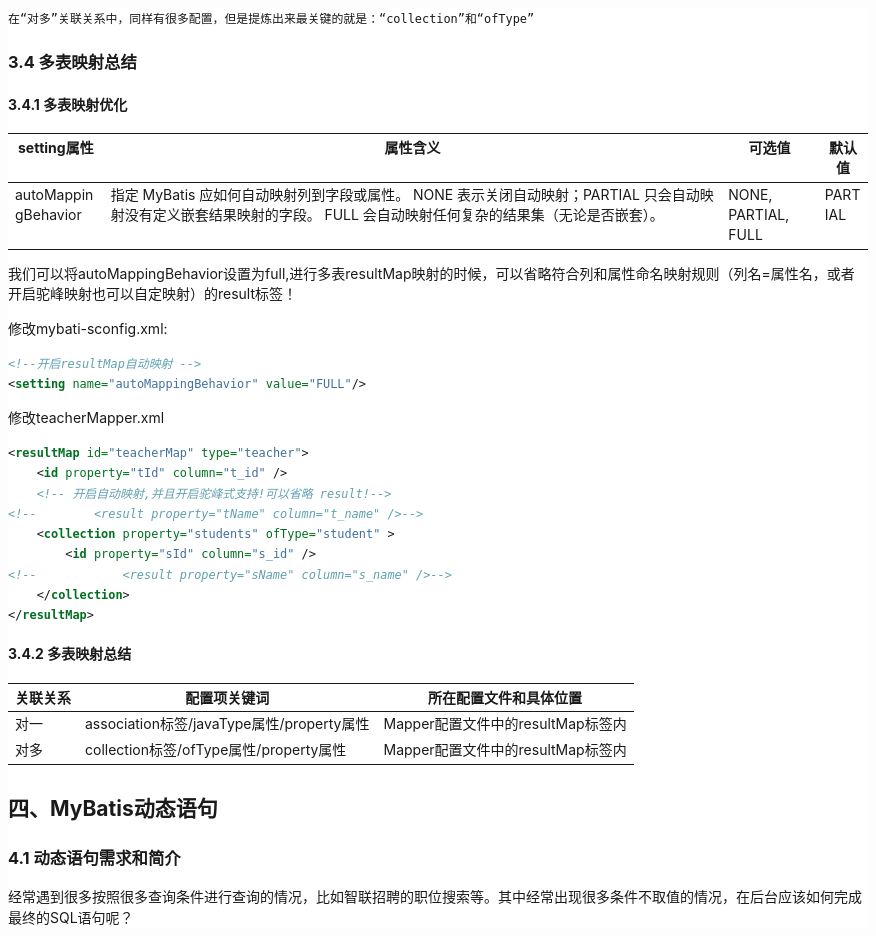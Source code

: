    在“对多”关联关系中，同样有很多配置，但是提炼出来最关键的就是：“collection”和“ofType”

### 3.4 多表映射总结

#### 3.4.1 多表映射优化

| setting属性           | 属性含义                                                                                              | 可选值                 | 默认值     |
| ------------------- | ------------------------------------------------------------------------------------------------- | ------------------- | ------- |
| autoMappingBehavior | 指定 MyBatis 应如何自动映射列到字段或属性。 NONE 表示关闭自动映射；PARTIAL 只会自动映射没有定义嵌套结果映射的字段。 FULL 会自动映射任何复杂的结果集（无论是否嵌套）。 | NONE, PARTIAL, FULL | PARTIAL |

我们可以将autoMappingBehavior设置为full,进行多表resultMap映射的时候，可以省略符合列和属性命名映射规则（列名=属性名，或者开启驼峰映射也可以自定映射）的result标签！

修改mybati-sconfig.xml:

```xml
<!--开启resultMap自动映射 -->
<setting name="autoMappingBehavior" value="FULL"/>
```

修改teacherMapper.xml

```xml
<resultMap id="teacherMap" type="teacher">
    <id property="tId" column="t_id" />
    <!-- 开启自动映射,并且开启驼峰式支持!可以省略 result!-->
<!--        <result property="tName" column="t_name" />-->
    <collection property="students" ofType="student" >
        <id property="sId" column="s_id" />
<!--            <result property="sName" column="s_name" />-->
    </collection>
</resultMap>
```

#### 3.4.2 多表映射总结

| 关联关系 | 配置项关键词                              | 所在配置文件和具体位置              |
| ---- | ----------------------------------- | ------------------------ |
| 对一   | association标签/javaType属性/property属性 | Mapper配置文件中的resultMap标签内 |
| 对多   | collection标签/ofType属性/property属性    | Mapper配置文件中的resultMap标签内 |

## 四、MyBatis动态语句

### 4.1 动态语句需求和简介

经常遇到很多按照很多查询条件进行查询的情况，比如智联招聘的职位搜索等。其中经常出现很多条件不取值的情况，在后台应该如何完成最终的SQL语句呢？
